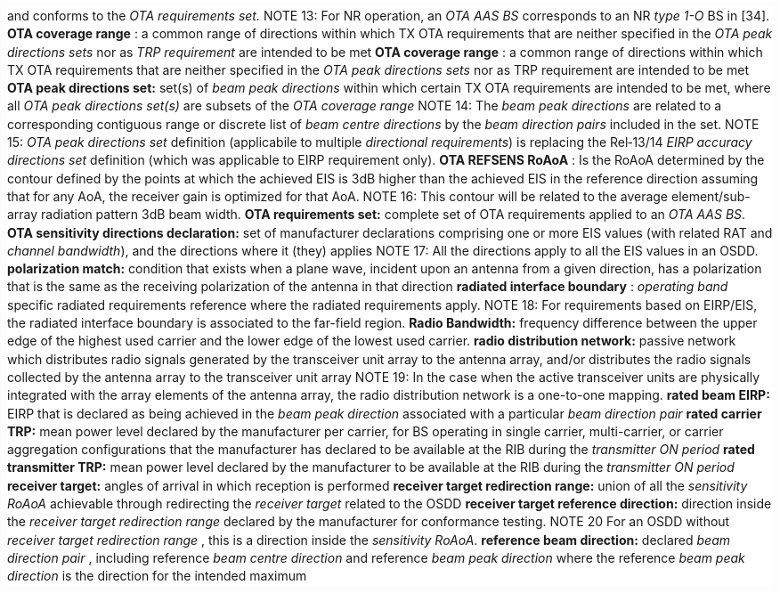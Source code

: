 and conforms to the _OTA requirements set._
NOTE 13: For NR operation, an _OTA AAS BS_ corresponds to an NR _type 1-O_ BS
in [34].
**OTA coverage range** : a common range of directions within which TX OTA
requirements that are neither specified in the _OTA peak directions sets_ nor
as _TRP requirement_ are intended to be met
**OTA coverage range** : a common range of directions within which TX OTA
requirements that are neither specified in the _OTA peak directions sets_ nor
as TRP requirement are intended to be met
**OTA peak directions set:** set(s) of  _beam peak directions_ within which
certain TX OTA requirements are intended to be met, where all  _OTA peak
directions set(s)_ are subsets of the  _OTA coverage range_
NOTE 14: The  _beam peak directions_ are related to a corresponding contiguous
range or discrete list of  _beam centre directions_ by the  _beam direction
pairs_ included in the set.
NOTE 15: _OTA peak directions set_ definition (applicabile to multiple
_directional requirements_) is replacing the Rel‑13/14 _EIRP accuracy
directions set_ definition (which was applicable to EIRP requirement only).
**OTA REFSENS RoAoA** : Is the RoAoA determined by the contour defined by the
points at which the achieved EIS is 3dB higher than the achieved EIS in the
reference direction assuming that for any AoA, the receiver gain is optimized
for that AoA.
NOTE 16: This contour will be related to the average element/sub-array
radiation pattern 3dB beam width.
**OTA requirements set:** complete set of OTA requirements applied to an _OTA
AAS BS_.
**OTA sensitivity directions declaration:** set of manufacturer declarations
comprising one or more EIS values (with related RAT and _channel bandwidth_),
and the directions where it (they) applies
NOTE 17: All the directions apply to all the EIS values in an OSDD.
**polarization match:** condition that exists when a plane wave, incident upon
an antenna from a given direction, has a polarization that is the same as the
receiving polarization of the antenna in that direction
**radiated interface boundary** : _operating band_ specific radiated
requirements reference where the radiated requirements apply.
NOTE 18: For requirements based on EIRP/EIS, the radiated interface boundary
is associated to the far-field region.
**Radio Bandwidth:** frequency difference between the upper edge of the
highest used carrier and the lower edge of the lowest used carrier.
**radio distribution network:** passive network which distributes radio
signals generated by the transceiver unit array to the antenna array, and/or
distributes the radio signals collected by the antenna array to the
transceiver unit array
NOTE 19: In the case when the active transceiver units are physically
integrated with the array elements of the antenna array, the radio
distribution network is a one-to-one mapping.
**rated beam EIRP:** EIRP that is declared as being achieved in the _beam peak
direction_ associated with a particular _beam direction pair_
**rated carrier TRP:** mean power level declared by the manufacturer per
carrier, for BS operating in single carrier, multi-carrier, or carrier
aggregation configurations that the manufacturer has declared to be available
at the RIB during the _transmitter ON period_
**rated transmitter TRP:** mean power level declared by the manufacturer to be
available at the RIB during the _transmitter ON period_
**receiver target:** angles of arrival in which reception is performed
**receiver target redirection range:** union of all the _sensitivity RoAoA_
achievable through redirecting the _receiver target_ related to the OSDD
**receiver target reference direction:** direction inside the _receiver target
redirection range_ declared by the manufacturer for conformance testing.
NOTE 20 For an OSDD without _receiver target redirection range_ , this is a
direction inside the _sensitivity RoAoA_.
**reference beam direction:** declared _beam direction pair_ , including
reference _beam centre direction_ and reference _beam peak direction_ where
the reference _beam peak direction_ is the direction for the intended maximum